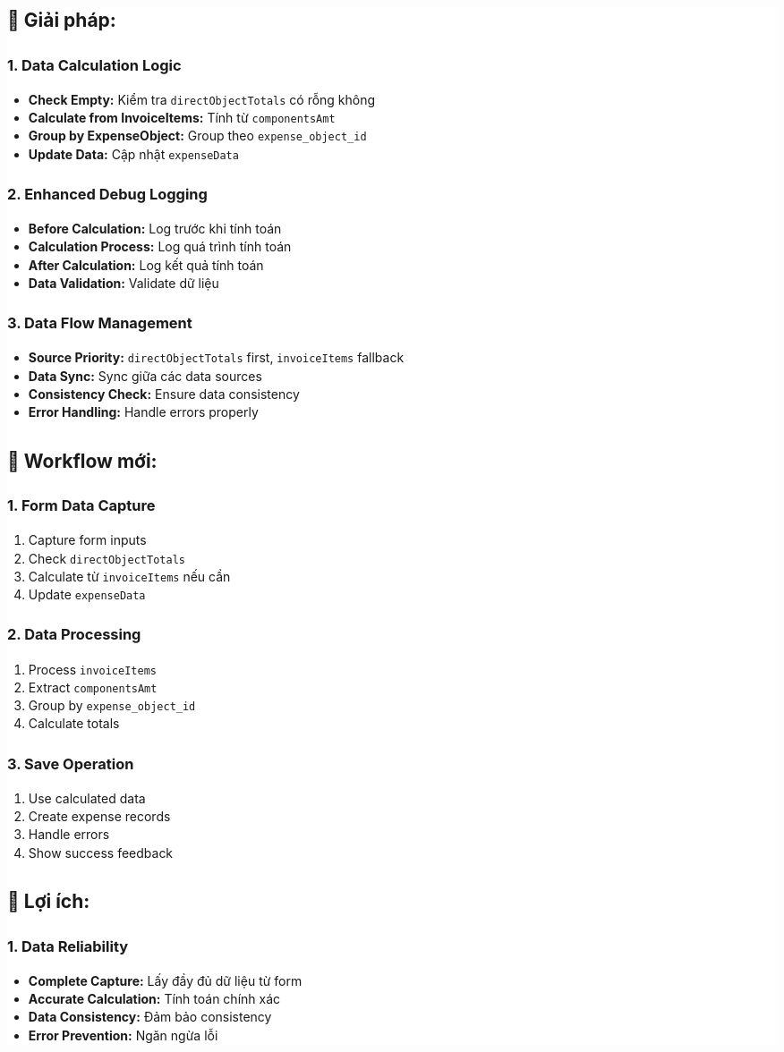 ## 🎯 **Giải pháp:**

### **1. Data Calculation Logic**
- **Check Empty:** Kiểm tra `directObjectTotals` có rỗng không
- **Calculate from InvoiceItems:** Tính từ `componentsAmt`
- **Group by ExpenseObject:** Group theo `expense_object_id`
- **Update Data:** Cập nhật `expenseData`

### **2. Enhanced Debug Logging**
- **Before Calculation:** Log trước khi tính toán
- **Calculation Process:** Log quá trình tính toán
- **After Calculation:** Log kết quả tính toán
- **Data Validation:** Validate dữ liệu

### **3. Data Flow Management**
- **Source Priority:** `directObjectTotals` first, `invoiceItems` fallback
- **Data Sync:** Sync giữa các data sources
- **Consistency Check:** Ensure data consistency
- **Error Handling:** Handle errors properly

## 📱 **Workflow mới:**

### **1. Form Data Capture**
1. Capture form inputs
2. Check `directObjectTotals`
3. Calculate từ `invoiceItems` nếu cần
4. Update `expenseData`

### **2. Data Processing**
1. Process `invoiceItems`
2. Extract `componentsAmt`
3. Group by `expense_object_id`
4. Calculate totals

### **3. Save Operation**
1. Use calculated data
2. Create expense records
3. Handle errors
4. Show success feedback

## 🚀 **Lợi ích:**

### **1. Data Reliability**
- **Complete Capture:** Lấy đầy đủ dữ liệu từ form
- **Accurate Calculation:** Tính toán chính xác
- **Data Consistency:** Đảm bảo consistency
- **Error Prevention:** Ngăn ngừa lỗi
